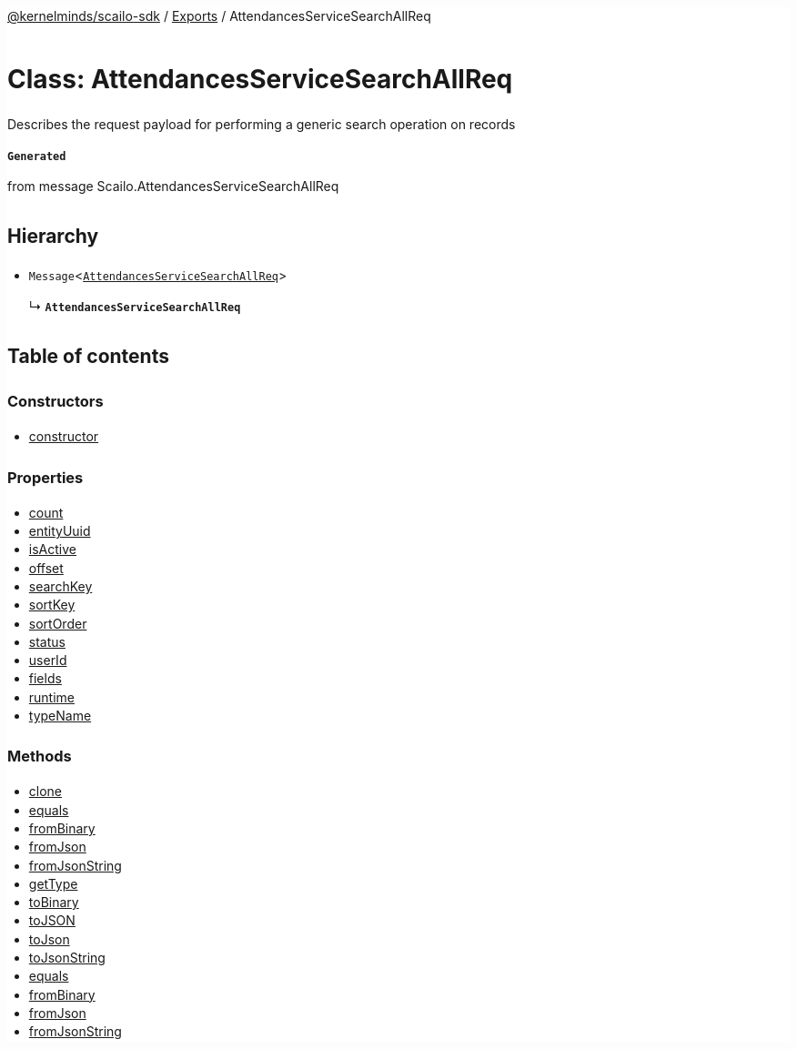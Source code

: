 [@kernelminds/scailo-sdk](../README.md) / [Exports](../modules.md) / AttendancesServiceSearchAllReq

# Class: AttendancesServiceSearchAllReq

Describes the request payload for performing a generic search operation on records

**`Generated`**

from message Scailo.AttendancesServiceSearchAllReq

## Hierarchy

- `Message`\<[`AttendancesServiceSearchAllReq`](AttendancesServiceSearchAllReq.md)\>

  ↳ **`AttendancesServiceSearchAllReq`**

## Table of contents

### Constructors

- [constructor](AttendancesServiceSearchAllReq.md#constructor)

### Properties

- [count](AttendancesServiceSearchAllReq.md#count)
- [entityUuid](AttendancesServiceSearchAllReq.md#entityuuid)
- [isActive](AttendancesServiceSearchAllReq.md#isactive)
- [offset](AttendancesServiceSearchAllReq.md#offset)
- [searchKey](AttendancesServiceSearchAllReq.md#searchkey)
- [sortKey](AttendancesServiceSearchAllReq.md#sortkey)
- [sortOrder](AttendancesServiceSearchAllReq.md#sortorder)
- [status](AttendancesServiceSearchAllReq.md#status)
- [userId](AttendancesServiceSearchAllReq.md#userid)
- [fields](AttendancesServiceSearchAllReq.md#fields)
- [runtime](AttendancesServiceSearchAllReq.md#runtime)
- [typeName](AttendancesServiceSearchAllReq.md#typename)

### Methods

- [clone](AttendancesServiceSearchAllReq.md#clone)
- [equals](AttendancesServiceSearchAllReq.md#equals)
- [fromBinary](AttendancesServiceSearchAllReq.md#frombinary)
- [fromJson](AttendancesServiceSearchAllReq.md#fromjson)
- [fromJsonString](AttendancesServiceSearchAllReq.md#fromjsonstring)
- [getType](AttendancesServiceSearchAllReq.md#gettype)
- [toBinary](AttendancesServiceSearchAllReq.md#tobinary)
- [toJSON](AttendancesServiceSearchAllReq.md#tojson)
- [toJson](AttendancesServiceSearchAllReq.md#tojson-1)
- [toJsonString](AttendancesServiceSearchAllReq.md#tojsonstring)
- [equals](AttendancesServiceSearchAllReq.md#equals-1)
- [fromBinary](AttendancesServiceSearchAllReq.md#frombinary-1)
- [fromJson](AttendancesServiceSearchAllReq.md#fromjson-1)
- [fromJsonString](AttendancesServiceSearchAllReq.md#fromjsonstring-1)
